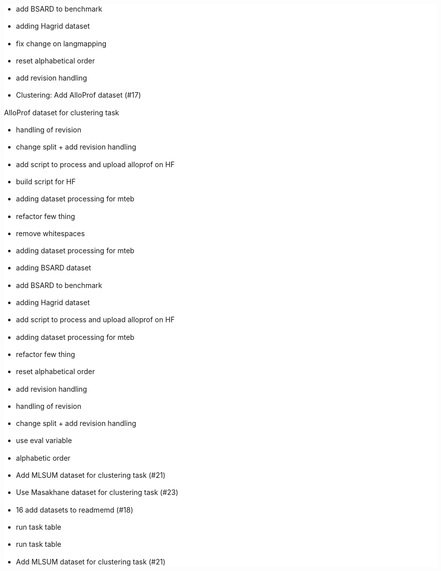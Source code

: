 * add BSARD to benchmark

* adding Hagrid dataset

* fix change on langmapping

* reset alphabetical order

* add revision handling

* Clustering: Add AlloProf dataset  (#17)

AlloProf dataset for clustering task

* handling of revision

* change split + add revision handling

* add script to process and upload alloprof on HF

* build script for HF

* adding dataset processing for mteb

* refactor few thing

* remove whitespaces

* adding dataset processing for mteb

* adding BSARD dataset

* add BSARD to benchmark

* adding Hagrid dataset

* add script to process and upload alloprof on HF

* adding dataset processing for mteb

* refactor few thing

* reset alphabetical order

* add revision handling

* handling of revision

* change split + add revision handling

* use eval variable

* alphabetic order

* Add MLSUM dataset for clustering task (#21)

* Use Masakhane dataset for clustering task (#23)

* 16 add datasets to readmemd (#18)

* run task table

* run task table

* Add MLSUM dataset for clustering task (#21)
